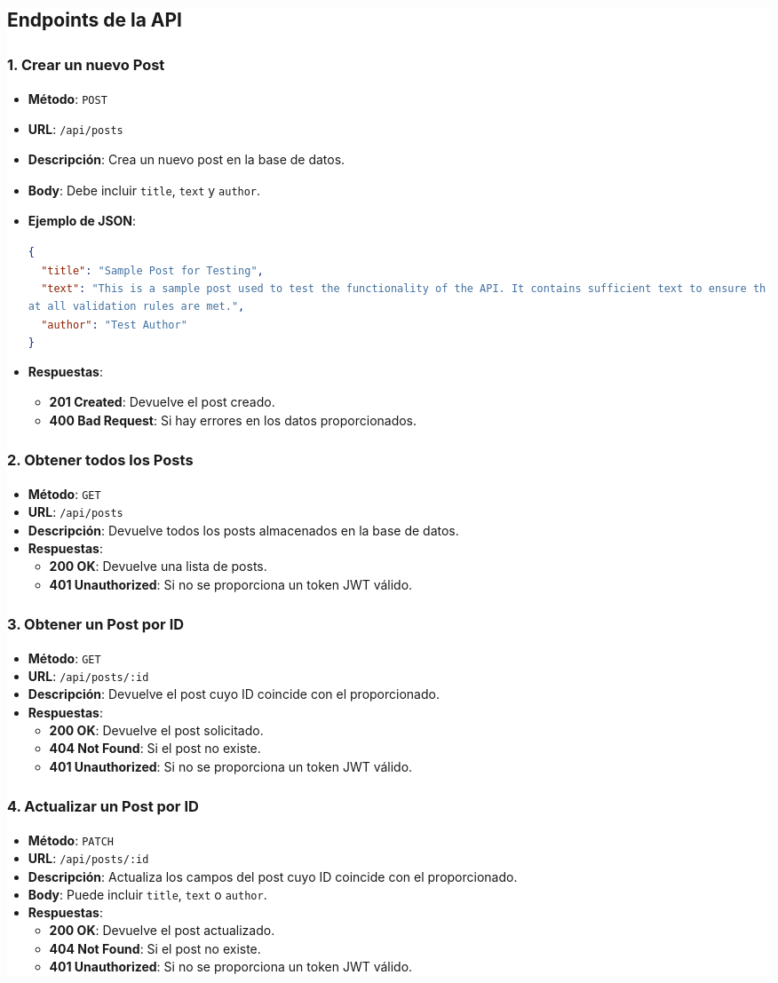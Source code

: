 ## Endpoints de la API

### 1. Crear un nuevo Post

- **Método**: `POST`
- **URL**: `/api/posts`
- **Descripción**: Crea un nuevo post en la base de datos.
- **Body**: Debe incluir `title`, `text` y `author`.
- **Ejemplo de JSON**:

  ```json
  {
    "title": "Sample Post for Testing",
    "text": "This is a sample post used to test the functionality of the API. It contains sufficient text to ensure that all validation rules are met.",
    "author": "Test Author"
  }
  ```

- **Respuestas**:
  - **201 Created**: Devuelve el post creado.
  - **400 Bad Request**: Si hay errores en los datos proporcionados.

### 2. Obtener todos los Posts

- **Método**: `GET`
- **URL**: `/api/posts`
- **Descripción**: Devuelve todos los posts almacenados en la base de datos.
- **Respuestas**:
  - **200 OK**: Devuelve una lista de posts.
  - **401 Unauthorized**: Si no se proporciona un token JWT válido.

### 3. Obtener un Post por ID

- **Método**: `GET`
- **URL**: `/api/posts/:id`
- **Descripción**: Devuelve el post cuyo ID coincide con el proporcionado.
- **Respuestas**:
  - **200 OK**: Devuelve el post solicitado.
  - **404 Not Found**: Si el post no existe.
  - **401 Unauthorized**: Si no se proporciona un token JWT válido.

### 4. Actualizar un Post por ID

- **Método**: `PATCH`
- **URL**: `/api/posts/:id`
- **Descripción**: Actualiza los campos del post cuyo ID coincide con el proporcionado.
- **Body**: Puede incluir `title`, `text` o `author`.
- **Respuestas**:
  - **200 OK**: Devuelve el post actualizado.
  - **404 Not Found**: Si el post no existe.
  - **401 Unauthorized**: Si no se proporciona un token JWT válido.
